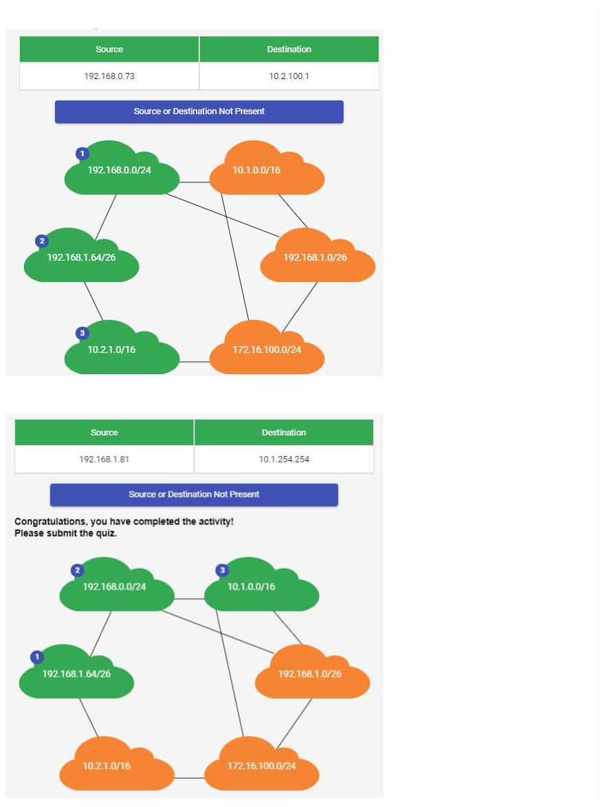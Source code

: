 <br>

<p align="left">
  <img src="resources/Q7.JPG" width="550">
</p>

<br>

<p align="left">
  <img src="resources/Q8.JPG" width="550">
</p>
